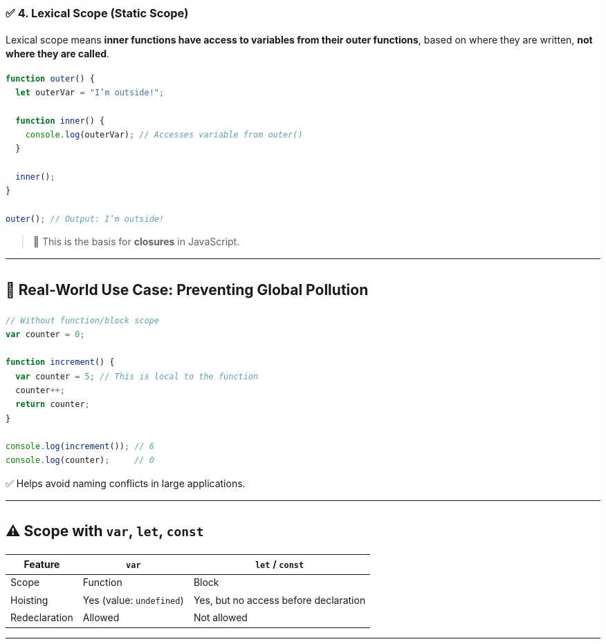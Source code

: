 
### ✅ 4. **Lexical Scope (Static Scope)**

Lexical scope means **inner functions have access to variables from their outer functions**, based on where they are written, **not where they are called**.

```js
function outer() {
  let outerVar = "I’m outside!";

  function inner() {
    console.log(outerVar); // Accesses variable from outer()
  }

  inner();
}

outer(); // Output: I’m outside!
```

> 🔹 This is the basis for **closures** in JavaScript.

---

## 🔁 Real-World Use Case: Preventing Global Pollution

```js
// Without function/block scope
var counter = 0;

function increment() {
  var counter = 5; // This is local to the function
  counter++;
  return counter;
}

console.log(increment()); // 6
console.log(counter);     // 0
```

✅ Helps avoid naming conflicts in large applications.

---

## ⚠️ Scope with `var`, `let`, `const`

| Feature       | `var`                    | `let` / `const`                       |
| ------------- | ------------------------ | ------------------------------------- |
| Scope         | Function                 | Block                                 |
| Hoisting      | Yes (value: `undefined`) | Yes, but no access before declaration |
| Redeclaration | Allowed                  | Not allowed                           |

---